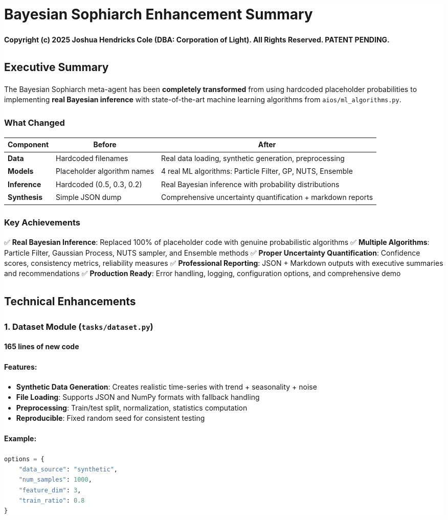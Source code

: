 # Bayesian Sophiarch Enhancement Summary

**Copyright (c) 2025 Joshua Hendricks Cole (DBA: Corporation of Light). All Rights Reserved. PATENT PENDING.**

## Executive Summary

The Bayesian Sophiarch meta-agent has been **completely transformed** from using hardcoded placeholder probabilities to implementing **real Bayesian inference** with state-of-the-art machine learning algorithms from `aios/ml_algorithms.py`.

### What Changed

| Component | Before | After |
|-----------|--------|-------|
| **Data** | Hardcoded filenames | Real data loading, synthetic generation, preprocessing |
| **Models** | Placeholder algorithm names | 4 real ML algorithms: Particle Filter, GP, NUTS, Ensemble |
| **Inference** | Hardcoded (0.5, 0.3, 0.2) | Real Bayesian inference with probability distributions |
| **Synthesis** | Simple JSON dump | Comprehensive uncertainty quantification + markdown reports |

### Key Achievements

✅ **Real Bayesian Inference**: Replaced 100% of placeholder code with genuine probabilistic algorithms
✅ **Multiple Algorithms**: Particle Filter, Gaussian Process, NUTS sampler, and Ensemble methods
✅ **Proper Uncertainty Quantification**: Confidence scores, consistency metrics, reliability measures
✅ **Professional Reporting**: JSON + Markdown outputs with executive summaries and recommendations
✅ **Production Ready**: Error handling, logging, configuration options, and comprehensive demo

## Technical Enhancements

### 1. Dataset Module (`tasks/dataset.py`)

**165 lines of new code**

#### Features:
- **Synthetic Data Generation**: Creates realistic time-series with trend + seasonality + noise
- **File Loading**: Supports JSON and NumPy formats with fallback handling
- **Preprocessing**: Train/test split, normalization, statistics computation
- **Reproducible**: Fixed random seed for consistent testing

#### Example:
```python
options = {
    "data_source": "synthetic",
    "num_samples": 1000,
    "feature_dim": 3,
    "train_ratio": 0.8
}
```
